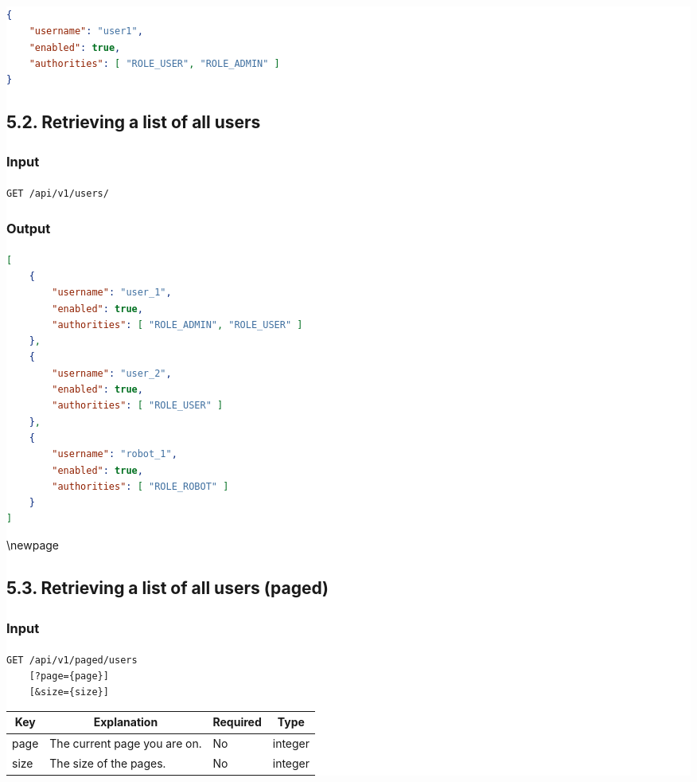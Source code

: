 ```json
{
    "username": "user1",
    "enabled": true,
    "authorities": [ "ROLE_USER", "ROLE_ADMIN" ]
}
```

## 5.2. Retrieving a list of all users

### Input

```
GET /api/v1/users/
```

### Output

```json
[
    {
        "username": "user_1",
        "enabled": true,
        "authorities": [ "ROLE_ADMIN", "ROLE_USER" ]
    },
    {
        "username": "user_2",
        "enabled": true,
		"authorities": [ "ROLE_USER" ]
    },
    {
        "username": "robot_1",
        "enabled": true,
		"authorities": [ "ROLE_ROBOT" ]
    }
]
```

\newpage

## 5.3. Retrieving a list of all users (paged)

### Input

```
GET /api/v1/paged/users
	[?page={page}]
	[&size={size}]
```

|Key|Explanation|Required|Type|
|----|---------------|---|---|
|page|The current page you are on.|No|integer|
|size|The size of the pages.|No|integer|
